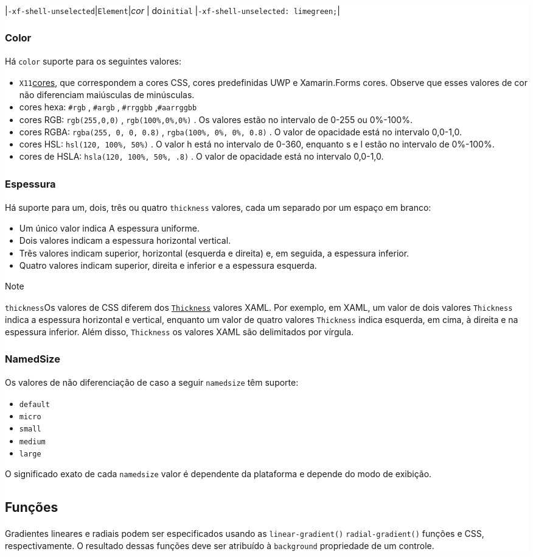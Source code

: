 |`-xf-shell-unselected`|`Element`|_cor_ \| do`initial` |`-xf-shell-unselected: limegreen;`|

### <a name="color"></a>Color

Há `color` suporte para os seguintes valores:

- `X11`[cores](https://en.wikipedia.org/wiki/X11_color_names), que correspondem a cores CSS, cores predefinidas UWP e Xamarin.Forms cores. Observe que esses valores de cor não diferenciam maiúsculas de minúsculas.
- cores hexa: `#rgb` , `#argb` , `#rrggbb` ,`#aarrggbb`
- cores RGB: `rgb(255,0,0)` , `rgb(100%,0%,0%)` . Os valores estão no intervalo de 0-255 ou 0%-100%.
- cores RGBA: `rgba(255, 0, 0, 0.8)` , `rgba(100%, 0%, 0%, 0.8)` . O valor de opacidade está no intervalo 0,0-1,0.
- cores HSL: `hsl(120, 100%, 50%)` . O valor h está no intervalo de 0-360, enquanto s e l estão no intervalo de 0%-100%.
- cores de HSLA: `hsla(120, 100%, 50%, .8)` . O valor de opacidade está no intervalo 0,0-1,0.

### <a name="thickness"></a>Espessura

Há suporte para um, dois, três ou quatro `thickness` valores, cada um separado por um espaço em branco:

- Um único valor indica A espessura uniforme.
- Dois valores indicam a espessura horizontal vertical.
- Três valores indicam superior, horizontal (esquerda e direita) e, em seguida, a espessura inferior.
- Quatro valores indicam superior, direita e inferior e a espessura esquerda.

> [!NOTE]
> `thickness`Os valores de CSS diferem dos [`Thickness`](xref:Xamarin.Forms.Thickness) valores XAML. Por exemplo, em XAML, um valor de dois valores `Thickness` indica a espessura horizontal e vertical, enquanto um valor de quatro valores `Thickness` indica esquerda, em cima, à direita e na espessura inferior. Além disso, `Thickness` os valores XAML são delimitados por vírgula.

### <a name="namedsize"></a>NamedSize

Os valores de não diferenciação de caso a seguir `namedsize` têm suporte:

- `default`
- `micro`
- `small`
- `medium`
- `large`

O significado exato de cada `namedsize` valor é dependente da plataforma e depende do modo de exibição.

## <a name="functions"></a>Funções

Gradientes lineares e radiais podem ser especificados usando as `linear-gradient()` `radial-gradient()` funções e CSS, respectivamente. O resultado dessas funções deve ser atribuído à `background` propriedade de um controle.
